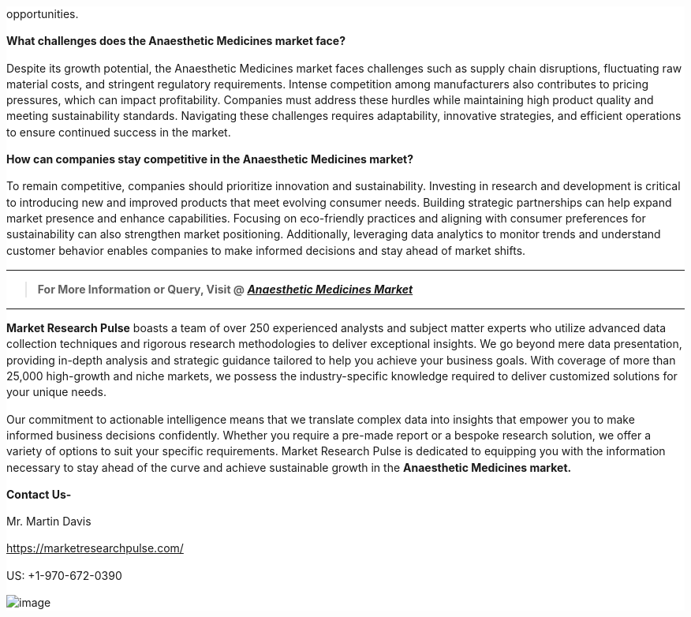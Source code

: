 opportunities.</p><p><strong>What challenges does the Anaesthetic Medicines market face?</strong></p><p>Despite its growth potential, the Anaesthetic Medicines market faces challenges such as supply chain disruptions, fluctuating raw material costs, and stringent regulatory requirements. Intense competition among manufacturers also contributes to pricing pressures, which can impact profitability. Companies must address these hurdles while maintaining high product quality and meeting sustainability standards. Navigating these challenges requires adaptability, innovative strategies, and efficient operations to ensure continued success in the market.</p><p><strong>How can companies stay competitive in the Anaesthetic Medicines market?</strong></p><p>To remain competitive, companies should prioritize innovation and sustainability. Investing in research and development is critical to introducing new and improved products that meet evolving consumer needs. Building strategic partnerships can help expand market presence and enhance capabilities. Focusing on eco-friendly practices and aligning with consumer preferences for sustainability can also strengthen market positioning. Additionally, leveraging data analytics to monitor trends and understand customer behavior enables companies to make informed decisions and stay ahead of market shifts.</p><hr /><blockquote><p><strong>For More Information or Query, Visit @&nbsp;<em><a href="https://marketresearchpulse.com/report/104796/anaesthetic-medicines-market?utm_source=Linkedin&utm_medium=030">Anaesthetic Medicines Market</a></em></strong></p></blockquote><hr /><p><strong>Market Research Pulse</strong> boasts a team of over 250 experienced analysts and subject matter experts who utilize advanced data collection techniques and rigorous research methodologies to deliver exceptional insights. We go beyond mere data presentation, providing in-depth analysis and strategic guidance tailored to help you achieve your business goals. With coverage of more than 25,000 high-growth and niche markets, we possess the industry-specific knowledge required to deliver customized solutions for your unique needs.</p><p>Our commitment to actionable intelligence means that we translate complex data into insights that empower you to make informed business decisions confidently. Whether you require a pre-made report or a bespoke research solution, we offer a variety of options to suit your specific requirements. Market Research Pulse is dedicated to equipping you with the information necessary to stay ahead of the curve and achieve sustainable growth in the <strong>Anaesthetic Medicines market.</strong></p><p><strong>Contact Us-</strong></p><p>Mr. Martin Davis</p><p>https://marketresearchpulse.com/</p><p>US: +1-970-672-0390</p>
![image](https://github.com/user-attachments/assets/3c32d371-2f78-44dc-bdfb-2b42337588b8)
